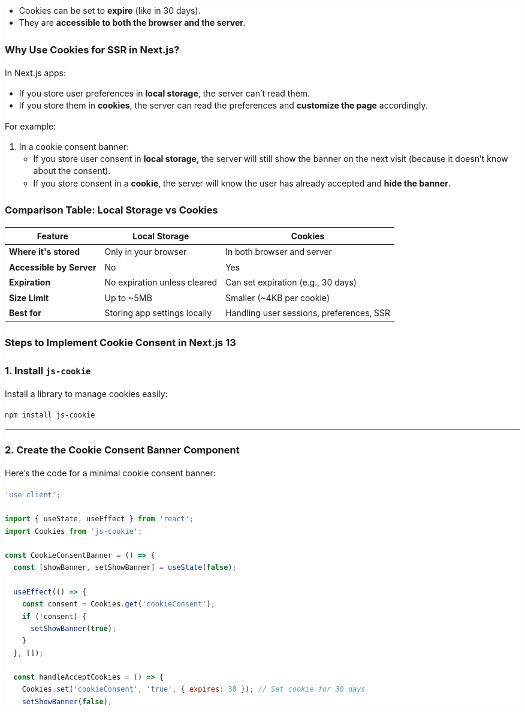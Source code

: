 - Cookies can be set to **expire** (like in 30 days).
- They are **accessible to both the browser and the server**.

### **Why Use Cookies for SSR in Next.js?**

In Next.js apps:

- If you store user preferences in **local storage**, the server can’t read them.
- If you store them in **cookies**, the server can read the preferences and **customize the page** accordingly.

For example:

1. In a cookie consent banner:
    - If you store user consent in **local storage**, the server will still show the banner on the next visit (because it doesn’t know about the consent).
    - If you store consent in a **cookie**, the server will know the user has already accepted and **hide the banner**.

### **Comparison Table: Local Storage vs Cookies**

| Feature | **Local Storage** | **Cookies** |
| --- | --- | --- |
| **Where it's stored** | Only in your browser | In both browser and server |
| **Accessible by Server** | No | Yes |
| **Expiration** | No expiration unless cleared | Can set expiration (e.g., 30 days) |
| **Size Limit** | Up to ~5MB | Smaller (~4KB per cookie) |
| **Best for** | Storing app settings locally | Handling user sessions, preferences, SSR |

### **Steps to Implement Cookie Consent in Next.js 13**

### 1. **Install `js-cookie`**

Install a library to manage cookies easily:

```bash
npm install js-cookie
```

---

### 2. **Create the Cookie Consent Banner Component**

Here’s the code for a minimal cookie consent banner:

```jsx
'use client';

import { useState, useEffect } from 'react';
import Cookies from 'js-cookie';

const CookieConsentBanner = () => {
  const [showBanner, setShowBanner] = useState(false);

  useEffect(() => {
    const consent = Cookies.get('cookieConsent');
    if (!consent) {
      setShowBanner(true);
    }
  }, []);

  const handleAcceptCookies = () => {
    Cookies.set('cookieConsent', 'true', { expires: 30 }); // Set cookie for 30 days
    setShowBanner(false);
```